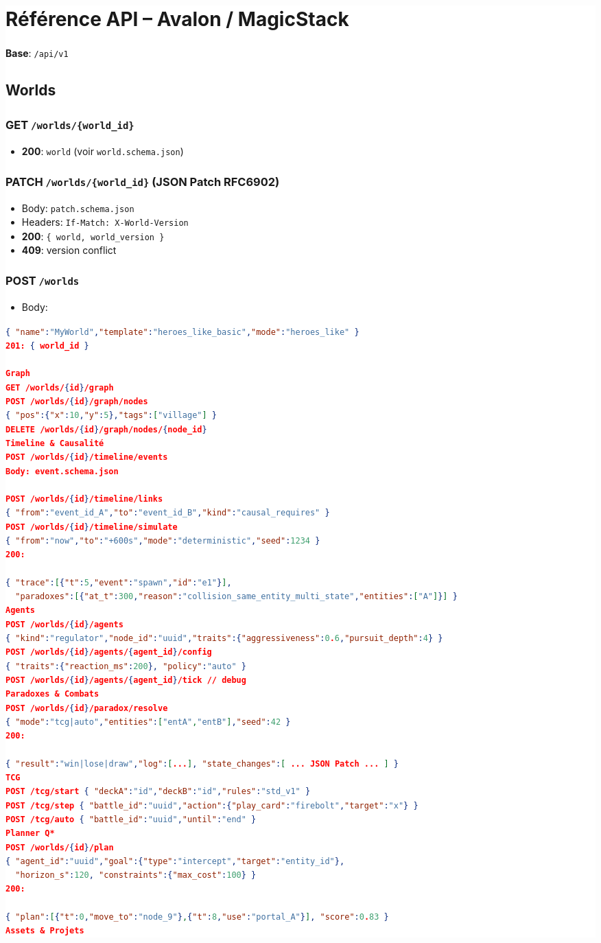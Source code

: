# Référence API – Avalon / MagicStack

**Base**: `/api/v1`

## Worlds
### GET `/worlds/{world_id}`
- **200**: `world` (voir `world.schema.json`)

### PATCH `/worlds/{world_id}` (JSON Patch RFC6902)
- Body: `patch.schema.json`
- Headers: `If-Match: X-World-Version`
- **200**: `{ world, world_version }`
- **409**: version conflict

### POST `/worlds`
- Body:
```json
{ "name":"MyWorld","template":"heroes_like_basic","mode":"heroes_like" }
201: { world_id }

Graph
GET /worlds/{id}/graph
POST /worlds/{id}/graph/nodes
{ "pos":{"x":10,"y":5},"tags":["village"] }
DELETE /worlds/{id}/graph/nodes/{node_id}
Timeline & Causalité
POST /worlds/{id}/timeline/events
Body: event.schema.json

POST /worlds/{id}/timeline/links
{ "from":"event_id_A","to":"event_id_B","kind":"causal_requires" }
POST /worlds/{id}/timeline/simulate
{ "from":"now","to":"+600s","mode":"deterministic","seed":1234 }
200:

{ "trace":[{"t":5,"event":"spawn","id":"e1"}],
  "paradoxes":[{"at_t":300,"reason":"collision_same_entity_multi_state","entities":["A"]}] }
Agents
POST /worlds/{id}/agents
{ "kind":"regulator","node_id":"uuid","traits":{"aggressiveness":0.6,"pursuit_depth":4} }
POST /worlds/{id}/agents/{agent_id}/config
{ "traits":{"reaction_ms":200}, "policy":"auto" }
POST /worlds/{id}/agents/{agent_id}/tick // debug
Paradoxes & Combats
POST /worlds/{id}/paradox/resolve
{ "mode":"tcg|auto","entities":["entA","entB"],"seed":42 }
200:

{ "result":"win|lose|draw","log":[...], "state_changes":[ ... JSON Patch ... ] }
TCG
POST /tcg/start { "deckA":"id","deckB":"id","rules":"std_v1" }
POST /tcg/step { "battle_id":"uuid","action":{"play_card":"firebolt","target":"x"} }
POST /tcg/auto { "battle_id":"uuid","until":"end" }
Planner Q*
POST /worlds/{id}/plan
{ "agent_id":"uuid","goal":{"type":"intercept","target":"entity_id"},
  "horizon_s":120, "constraints":{"max_cost":100} }
200:

{ "plan":[{"t":0,"move_to":"node_9"},{"t":8,"use":"portal_A"}], "score":0.83 }
Assets & Projets
```